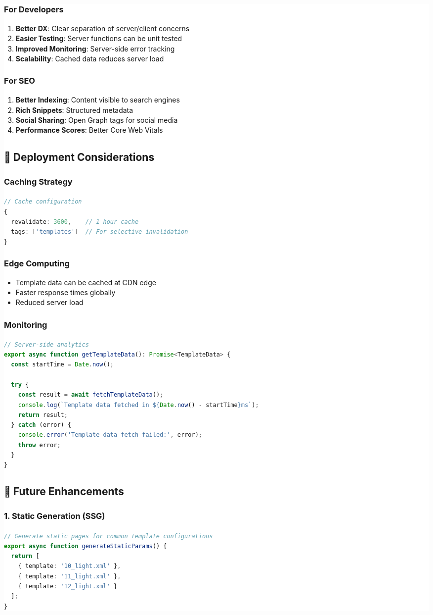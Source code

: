 ### **For Developers**
1. **Better DX**: Clear separation of server/client concerns
2. **Easier Testing**: Server functions can be unit tested
3. **Improved Monitoring**: Server-side error tracking
4. **Scalability**: Cached data reduces server load

### **For SEO**
1. **Better Indexing**: Content visible to search engines
2. **Rich Snippets**: Structured metadata
3. **Social Sharing**: Open Graph tags for social media
4. **Performance Scores**: Better Core Web Vitals

## 🚀 **Deployment Considerations**

### **Caching Strategy**
```typescript
// Cache configuration
{
  revalidate: 3600,    // 1 hour cache
  tags: ['templates']  // For selective invalidation
}
```

### **Edge Computing**
- Template data can be cached at CDN edge
- Faster response times globally
- Reduced server load

### **Monitoring**
```typescript
// Server-side analytics
export async function getTemplateData(): Promise<TemplateData> {
  const startTime = Date.now();
  
  try {
    const result = await fetchTemplateData();
    console.log(`Template data fetched in ${Date.now() - startTime}ms`);
    return result;
  } catch (error) {
    console.error('Template data fetch failed:', error);
    throw error;
  }
}
```

## 🔮 **Future Enhancements**

### **1. Static Generation (SSG)**
```typescript
// Generate static pages for common template configurations
export async function generateStaticParams() {
  return [
    { template: '10_light.xml' },
    { template: '11_light.xml' },
    { template: '12_light.xml' }
  ];
}
```
